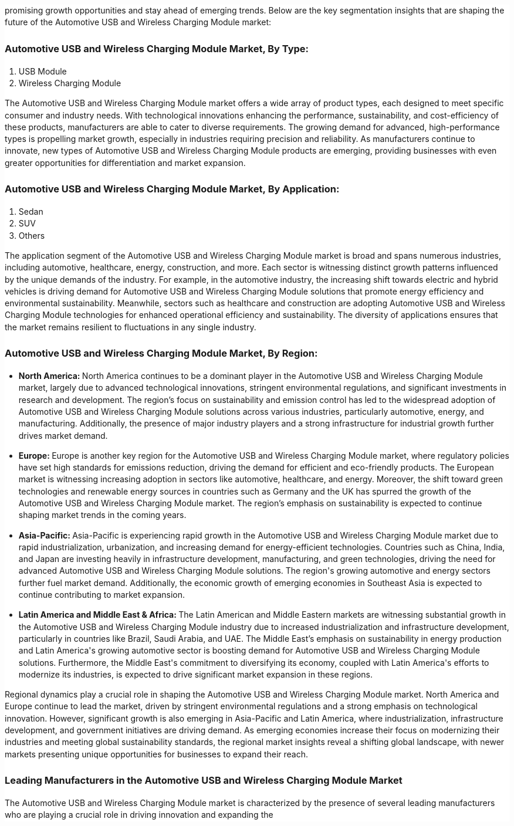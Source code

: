 promising growth opportunities and stay ahead of emerging trends. Below are the key segmentation insights that are shaping the future of the Automotive USB and Wireless Charging Module market:</p><h3><strong>Automotive USB and Wireless Charging Module Market, By Type:<br /></strong></h3><ol><li>USB Module<li> Wireless Charging Module</li></ol><p>The Automotive USB and Wireless Charging Module market offers a wide array of product types, each designed to meet specific consumer and industry needs. With technological innovations enhancing the performance, sustainability, and cost-efficiency of these products, manufacturers are able to cater to diverse requirements. The growing demand for advanced, high-performance types is propelling market growth, especially in industries requiring precision and reliability. As manufacturers continue to innovate, new types of Automotive USB and Wireless Charging Module products are emerging, providing businesses with even greater opportunities for differentiation and market expansion.</p><h3>Automotive USB and Wireless Charging Module Market,&nbsp;By Application:</h3><ol><li>Sedan<li> SUV<li> Others</li></ol><p>The application segment of the Automotive USB and Wireless Charging Module market is broad and spans numerous industries, including automotive, healthcare, energy, construction, and more. Each sector is witnessing distinct growth patterns influenced by the unique demands of the industry. For example, in the automotive industry, the increasing shift towards electric and hybrid vehicles is driving demand for Automotive USB and Wireless Charging Module solutions that promote energy efficiency and environmental sustainability. Meanwhile, sectors such as healthcare and construction are adopting Automotive USB and Wireless Charging Module technologies for enhanced operational efficiency and sustainability. The diversity of applications ensures that the market remains resilient to fluctuations in any single industry.</p><h3>Automotive USB and Wireless Charging Module Market, By Region:</h3><ul><li><p><strong>North America:&nbsp;</strong>North America continues to be a dominant player in the Automotive USB and Wireless Charging Module market, largely due to advanced technological innovations, stringent environmental regulations, and significant investments in research and development. The region&rsquo;s focus on sustainability and emission control has led to the widespread adoption of Automotive USB and Wireless Charging Module solutions across various industries, particularly automotive, energy, and manufacturing. Additionally, the presence of major industry players and a strong infrastructure for industrial growth further drives market demand.</p></li><li><p><strong><strong>Europe:&nbsp;</strong></strong>Europe is another key region for the Automotive USB and Wireless Charging Module market, where regulatory policies have set high standards for emissions reduction, driving the demand for efficient and eco-friendly products. The European market is witnessing increasing adoption in sectors like automotive, healthcare, and energy. Moreover, the shift toward green technologies and renewable energy sources in countries such as Germany and the UK has spurred the growth of the Automotive USB and Wireless Charging Module market. The region&rsquo;s emphasis on sustainability is expected to continue shaping market trends in the coming years.</p></li><li><p><strong><strong>Asia-Pacific:&nbsp;</strong></strong>Asia-Pacific is experiencing rapid growth in the Automotive USB and Wireless Charging Module market due to rapid industrialization, urbanization, and increasing demand for energy-efficient technologies. Countries such as China, India, and Japan are investing heavily in infrastructure development, manufacturing, and green technologies, driving the need for advanced Automotive USB and Wireless Charging Module solutions. The region's growing automotive and energy sectors further fuel market demand. Additionally, the economic growth of emerging economies in Southeast Asia is expected to continue contributing to market expansion.</p></li><li><p><strong><strong>Latin America and Middle East &amp; Africa:&nbsp;</strong></strong>The Latin American and Middle Eastern markets are witnessing substantial growth in the Automotive USB and Wireless Charging Module industry due to increased industrialization and infrastructure development, particularly in countries like Brazil, Saudi Arabia, and UAE. The Middle East&rsquo;s emphasis on sustainability in energy production and Latin America's growing automotive sector is boosting demand for Automotive USB and Wireless Charging Module solutions. Furthermore, the Middle East's commitment to diversifying its economy, coupled with Latin America's efforts to modernize its industries, is expected to drive significant market expansion in these regions.</p></li></ul><p>Regional dynamics play a crucial role in shaping the Automotive USB and Wireless Charging Module market. North America and Europe continue to lead the market, driven by stringent environmental regulations and a strong emphasis on technological innovation. However, significant growth is also emerging in Asia-Pacific and Latin America, where industrialization, infrastructure development, and government initiatives are driving demand. As emerging economies increase their focus on modernizing their industries and meeting global sustainability standards, the regional market insights reveal a shifting global landscape, with newer markets presenting unique opportunities for businesses to expand their reach.</p><h3><strong>Leading Manufacturers in the Automotive USB and Wireless Charging Module Market</strong></h3><p>The Automotive USB and Wireless Charging Module market is characterized by the presence of several leading manufacturers who are playing a crucial role in driving innovation and expanding the